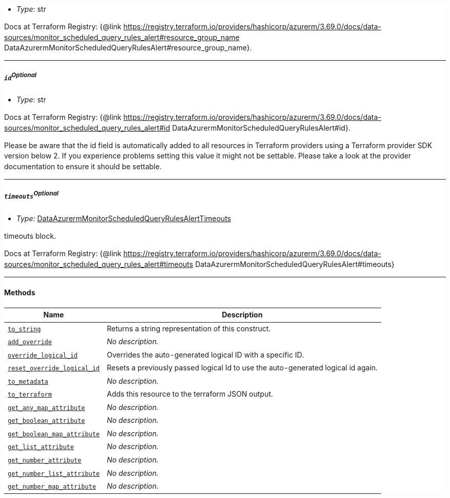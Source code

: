 - *Type:* str

Docs at Terraform Registry: {@link https://registry.terraform.io/providers/hashicorp/azurerm/3.69.0/docs/data-sources/monitor_scheduled_query_rules_alert#resource_group_name DataAzurermMonitorScheduledQueryRulesAlert#resource_group_name}.

---

##### `id`<sup>Optional</sup> <a name="id" id="@cdktf/provider-azurerm.dataAzurermMonitorScheduledQueryRulesAlert.DataAzurermMonitorScheduledQueryRulesAlert.Initializer.parameter.id"></a>

- *Type:* str

Docs at Terraform Registry: {@link https://registry.terraform.io/providers/hashicorp/azurerm/3.69.0/docs/data-sources/monitor_scheduled_query_rules_alert#id DataAzurermMonitorScheduledQueryRulesAlert#id}.

Please be aware that the id field is automatically added to all resources in Terraform providers using a Terraform provider SDK version below 2.
If you experience problems setting this value it might not be settable. Please take a look at the provider documentation to ensure it should be settable.

---

##### `timeouts`<sup>Optional</sup> <a name="timeouts" id="@cdktf/provider-azurerm.dataAzurermMonitorScheduledQueryRulesAlert.DataAzurermMonitorScheduledQueryRulesAlert.Initializer.parameter.timeouts"></a>

- *Type:* <a href="#@cdktf/provider-azurerm.dataAzurermMonitorScheduledQueryRulesAlert.DataAzurermMonitorScheduledQueryRulesAlertTimeouts">DataAzurermMonitorScheduledQueryRulesAlertTimeouts</a>

timeouts block.

Docs at Terraform Registry: {@link https://registry.terraform.io/providers/hashicorp/azurerm/3.69.0/docs/data-sources/monitor_scheduled_query_rules_alert#timeouts DataAzurermMonitorScheduledQueryRulesAlert#timeouts}

---

#### Methods <a name="Methods" id="Methods"></a>

| **Name** | **Description** |
| --- | --- |
| <code><a href="#@cdktf/provider-azurerm.dataAzurermMonitorScheduledQueryRulesAlert.DataAzurermMonitorScheduledQueryRulesAlert.toString">to_string</a></code> | Returns a string representation of this construct. |
| <code><a href="#@cdktf/provider-azurerm.dataAzurermMonitorScheduledQueryRulesAlert.DataAzurermMonitorScheduledQueryRulesAlert.addOverride">add_override</a></code> | *No description.* |
| <code><a href="#@cdktf/provider-azurerm.dataAzurermMonitorScheduledQueryRulesAlert.DataAzurermMonitorScheduledQueryRulesAlert.overrideLogicalId">override_logical_id</a></code> | Overrides the auto-generated logical ID with a specific ID. |
| <code><a href="#@cdktf/provider-azurerm.dataAzurermMonitorScheduledQueryRulesAlert.DataAzurermMonitorScheduledQueryRulesAlert.resetOverrideLogicalId">reset_override_logical_id</a></code> | Resets a previously passed logical Id to use the auto-generated logical id again. |
| <code><a href="#@cdktf/provider-azurerm.dataAzurermMonitorScheduledQueryRulesAlert.DataAzurermMonitorScheduledQueryRulesAlert.toMetadata">to_metadata</a></code> | *No description.* |
| <code><a href="#@cdktf/provider-azurerm.dataAzurermMonitorScheduledQueryRulesAlert.DataAzurermMonitorScheduledQueryRulesAlert.toTerraform">to_terraform</a></code> | Adds this resource to the terraform JSON output. |
| <code><a href="#@cdktf/provider-azurerm.dataAzurermMonitorScheduledQueryRulesAlert.DataAzurermMonitorScheduledQueryRulesAlert.getAnyMapAttribute">get_any_map_attribute</a></code> | *No description.* |
| <code><a href="#@cdktf/provider-azurerm.dataAzurermMonitorScheduledQueryRulesAlert.DataAzurermMonitorScheduledQueryRulesAlert.getBooleanAttribute">get_boolean_attribute</a></code> | *No description.* |
| <code><a href="#@cdktf/provider-azurerm.dataAzurermMonitorScheduledQueryRulesAlert.DataAzurermMonitorScheduledQueryRulesAlert.getBooleanMapAttribute">get_boolean_map_attribute</a></code> | *No description.* |
| <code><a href="#@cdktf/provider-azurerm.dataAzurermMonitorScheduledQueryRulesAlert.DataAzurermMonitorScheduledQueryRulesAlert.getListAttribute">get_list_attribute</a></code> | *No description.* |
| <code><a href="#@cdktf/provider-azurerm.dataAzurermMonitorScheduledQueryRulesAlert.DataAzurermMonitorScheduledQueryRulesAlert.getNumberAttribute">get_number_attribute</a></code> | *No description.* |
| <code><a href="#@cdktf/provider-azurerm.dataAzurermMonitorScheduledQueryRulesAlert.DataAzurermMonitorScheduledQueryRulesAlert.getNumberListAttribute">get_number_list_attribute</a></code> | *No description.* |
| <code><a href="#@cdktf/provider-azurerm.dataAzurermMonitorScheduledQueryRulesAlert.DataAzurermMonitorScheduledQueryRulesAlert.getNumberMapAttribute">get_number_map_attribute</a></code> | *No description.* |